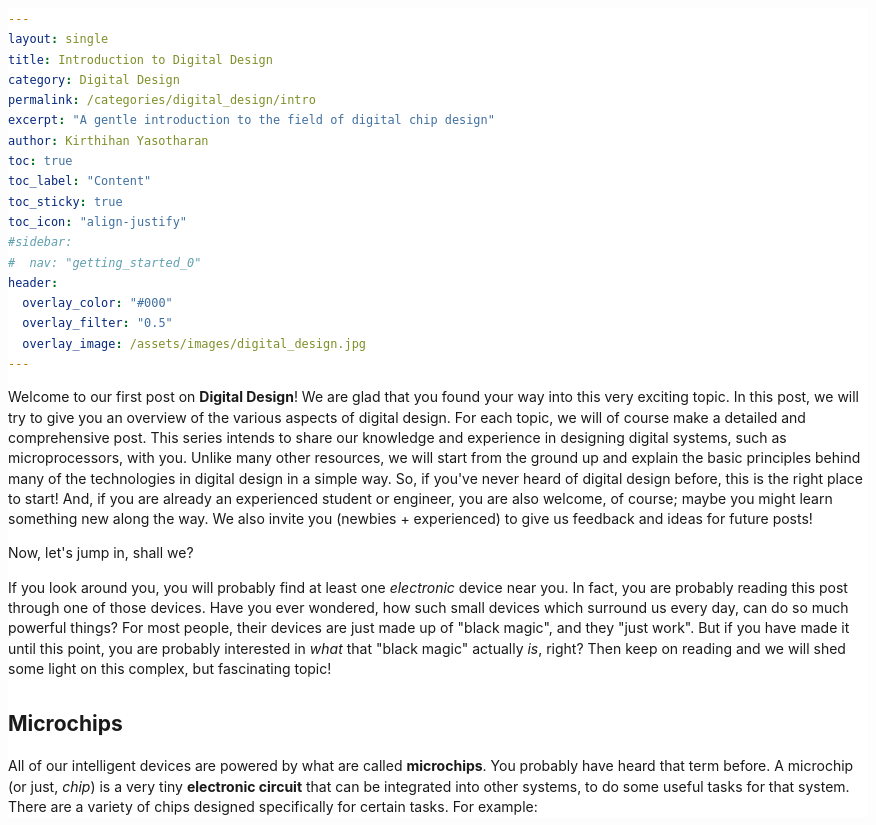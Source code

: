 ```yaml
---
layout: single
title: Introduction to Digital Design
category: Digital Design
permalink: /categories/digital_design/intro
excerpt: "A gentle introduction to the field of digital chip design"
author: Kirthihan Yasotharan
toc: true
toc_label: "Content"
toc_sticky: true
toc_icon: "align-justify"
#sidebar:
#  nav: "getting_started_0"
header:
  overlay_color: "#000"
  overlay_filter: "0.5"
  overlay_image: /assets/images/digital_design.jpg
---
```


Welcome to our first post on **Digital Design**! We are glad that you found your
way into this very exciting topic. In this post, we will try to give you an
overview of the various aspects of digital design. For each topic, we will of
course make a detailed and comprehensive post. This series intends to share our
knowledge and experience in designing digital systems, such as microprocessors,
with you. Unlike many other resources, we will start from the ground up and
explain the basic principles behind many of the technologies in digital design
in a simple way. So, if you've never heard of digital design before, this is the
right place to start! And, if you are already an experienced student or
engineer, you are also welcome, of course; maybe you might learn something new
along the way. We also invite you (newbies + experienced) to give us feedback
and ideas for future posts!

Now, let's jump in, shall we?

If you look around you, you will probably find at least one _electronic_ device
near you. In fact, you are probably reading this post through one of those
devices. Have you ever wondered, how such small devices which surround us every
day, can do so much powerful things? For most people, their devices are just
made up of "black magic", and they "just work". But if you have made it until
this point, you are probably interested in _what_ that "black magic" actually
_is_, right? Then keep on reading and we will shed some light on this complex,
but fascinating topic!

## Microchips

All of our intelligent devices are powered by what are called **microchips**.
You probably have heard that term before. A microchip (or just, _chip_) is a
very tiny **electronic circuit** that can be integrated into other systems, to
do some useful tasks for that system. There are a variety of chips designed
specifically for certain tasks. For example:
